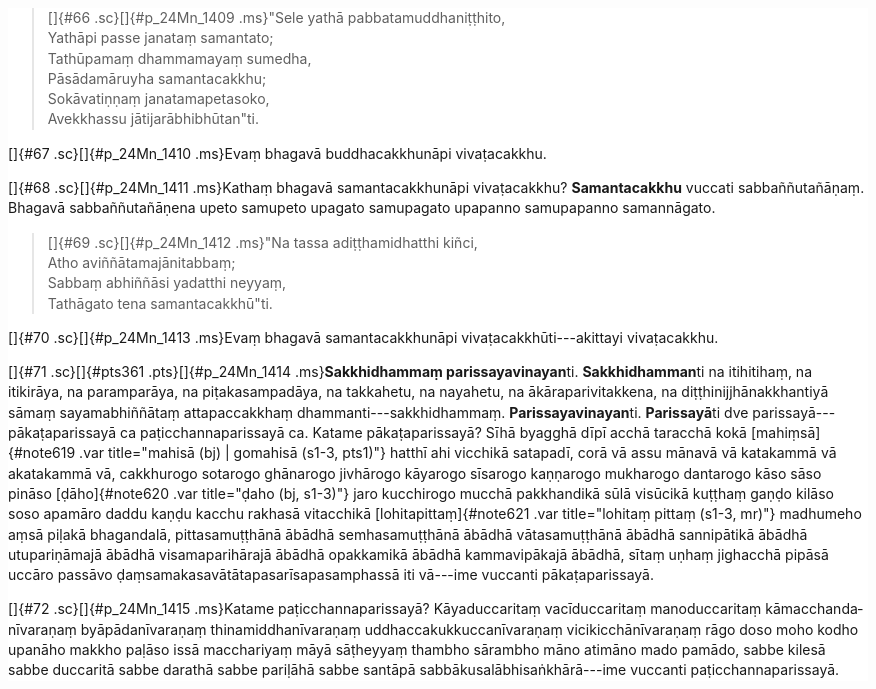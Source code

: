 > []{#66 .sc}[]{#p_24Mn_1409 .ms}"Sele yathā pabba­ta­muddha­niṭṭhito,\
> Yathāpi passe janataṃ samantato;\
> Tathūpamaṃ dhammamayaṃ sumedha,\
> Pāsādamāruyha samantacakkhu;\
> Sokāvatiṇṇaṃ janata­mapeta­soko,\
> Avekkhassu jāti­ja­rā­bhi­bhū­tan"ti.

[]{#67 .sc}[]{#p_24Mn_1410 .ms}Evaṃ bhagavā buddha­cak­khu­nāpi
vivaṭacakkhu.

[]{#68 .sc}[]{#p_24Mn_1411 .ms}Kathaṃ bhagavā saman­ta­cak­khu­nāpi
vivaṭacakkhu? **Samantacakkhu** vuccati sabbañ­ñu­ta­ñāṇaṃ. Bhagavā
sabbañ­ñu­ta­ñāṇena upeto samupeto upagato samupagato upapanno
samupapanno samannāgato.

> []{#69 .sc}[]{#p_24Mn_1412 .ms}"Na tassa adiṭ­ṭha­midhat­thi kiñci,\
> Atho aviñ­ñāta­ma­jānitab­baṃ;\
> Sabbaṃ abhiññāsi yadatthi neyyaṃ,\
> Tathāgato tena samantacakkhū"ti.

[]{#70 .sc}[]{#p_24Mn_1413 .ms}Evaṃ bhagavā saman­ta­cak­khu­nāpi
vivaṭacakkhūti---akittayi vivaṭacakkhu.

[]{#71 .sc}[]{#pts361 .pts}[]{#p_24Mn_1414 .ms}**Sakkhidhammaṃ
parissa­ya­vinayan**ti. **Sakkhidhamman**ti na itihitihaṃ, na itikirāya,
na paramparāya, na piṭaka­sam­padāya, na takkahetu, na nayahetu, na
ākāra­pari­vitak­kena, na diṭṭhi­nij­jhā­nak­khan­tiyā sāmaṃ
saya­ma­bhiñ­ñā­taṃ attapaccakkhaṃ dhammanti---sakkhidhammaṃ.
**Parissa­ya­vinayan**ti. **Parissayā**ti dve
parissayā---pākaṭa­pa­rissayā ca paṭicchan­na­pa­rissayā ca. Katame
pākaṭa­pa­rissayā? Sīhā byagghā dīpī acchā taracchā kokā
[mahiṃsā]{#note619 .var title="mahisā (bj) | gomahisā (s1-3, pts1)"}
hatthī ahi vicchikā satapadī, corā vā assu mānavā vā katakammā vā
akatakammā vā, cakkhurogo sotarogo ghānarogo jivhārogo kāyarogo sīsarogo
kaṇṇarogo mukharogo dantarogo kāso sāso pināso [ḍāho]{#note620 .var
title="ḍaho (bj, s1-3)"} jaro kucchirogo mucchā pakkhandikā sūlā
visūcikā kuṭṭhaṃ gaṇḍo kilāso soso apamāro daddu kaṇḍu kacchu rakhasā
vitacchikā [lohitapittaṃ]{#note621 .var
title="lohitaṃ pittaṃ (s1-3, mr)"} madhumeho aṃsā piḷakā bhagandalā,
pitta­sa­muṭṭhānā ābādhā semha­sa­muṭṭhānā ābādhā vātasamuṭṭhānā ābādhā
sannipātikā ābādhā utupariṇāmajā ābādhā visama­pari­hārajā ābādhā
opakkamikā ābādhā kammavipākajā ābādhā, sītaṃ uṇhaṃ jighacchā pipāsā
uccāro passāvo ḍaṃsa­ma­kasavā­tātapa­sarīsa­pa­samphassā iti vā---ime
vuccanti pākaṭa­pa­rissayā.

[]{#72 .sc}[]{#p_24Mn_1415 .ms}Katame paṭicchan­na­pa­rissayā?
Kāyaduccaritaṃ vacīduccaritaṃ manoduccaritaṃ kāmacchan­da­nīvara­ṇaṃ
­byāpā­da­nīvara­ṇaṃ thina­middha­nīvara­ṇaṃ
uddhac­ca­kukkuc­ca­nīvara­ṇaṃ vici­kicchā­nīvara­ṇaṃ rāgo doso moho
kodho upanāho makkho paḷāso issā macchariyaṃ māyā sāṭheyyaṃ thambho
sārambho māno atimāno mado pamādo, sabbe kilesā sabbe duccaritā sabbe
darathā sabbe pariḷāhā sabbe santāpā sab­bā­kusa­lā­bhi­saṅ­khārā---ime
vuccanti paṭicchan­na­pa­rissayā.
